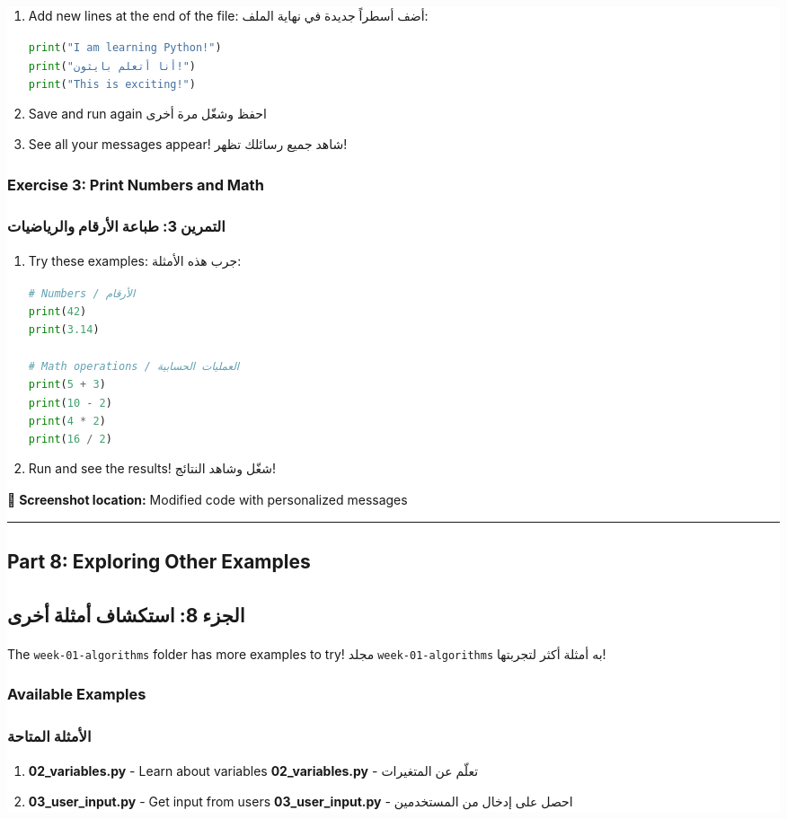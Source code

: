 1. Add new lines at the end of the file:
   أضف أسطراً جديدة في نهاية الملف:

   ```python
   print("I am learning Python!")
   print("أنا أتعلم بايثون!")
   print("This is exciting!")
   ```

2. Save and run again
   احفظ وشغّل مرة أخرى

3. See all your messages appear!
   شاهد جميع رسائلك تظهر!

### Exercise 3: Print Numbers and Math
### التمرين 3: طباعة الأرقام والرياضيات

1. Try these examples:
   جرب هذه الأمثلة:

   ```python
   # Numbers / الأرقام
   print(42)
   print(3.14)

   # Math operations / العمليات الحسابية
   print(5 + 3)
   print(10 - 2)
   print(4 * 2)
   print(16 / 2)
   ```

2. Run and see the results!
   شغّل وشاهد النتائج!

📸 **Screenshot location:** Modified code with personalized messages

---

## Part 8: Exploring Other Examples
## الجزء 8: استكشاف أمثلة أخرى

The `week-01-algorithms` folder has more examples to try!
مجلد `week-01-algorithms` به أمثلة أكثر لتجربتها!

### Available Examples
### الأمثلة المتاحة

1. **02_variables.py** - Learn about variables
   **02_variables.py** - تعلّم عن المتغيرات

2. **03_user_input.py** - Get input from users
   **03_user_input.py** - احصل على إدخال من المستخدمين
